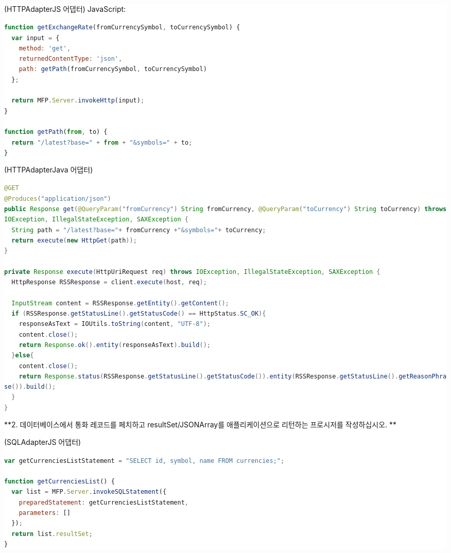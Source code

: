 (HTTPAdapterJS 어댑터) JavaScript:

```javascript
function getExchangeRate(fromCurrencySymbol, toCurrencySymbol) {
  var input = {
    method: 'get',
    returnedContentType: 'json',
    path: getPath(fromCurrencySymbol, toCurrencySymbol)
  };

  return MFP.Server.invokeHttp(input);
}

function getPath(from, to) {
  return "/latest?base=" + from + "&symbols=" + to;
}
```

(HTTPAdapterJava 어댑터)

```java
@GET
@Produces("application/json")
public Response get(@QueryParam("fromCurrency") String fromCurrency, @QueryParam("toCurrency") String toCurrency) throws IOException, IllegalStateException, SAXException {
  String path = "/latest?base="+ fromCurrency +"&symbols="+ toCurrency;
  return execute(new HttpGet(path));
}

private Response execute(HttpUriRequest req) throws IOException, IllegalStateException, SAXException {
  HttpResponse RSSResponse = client.execute(host, req);

  InputStream content = RSSResponse.getEntity().getContent();
  if (RSSResponse.getStatusLine().getStatusCode() == HttpStatus.SC_OK){
    responseAsText = IOUtils.toString(content, "UTF-8");
    content.close();
    return Response.ok().entity(responseAsText).build();
  }else{
    content.close();
    return Response.status(RSSResponse.getStatusLine().getStatusCode()).entity(RSSResponse.getStatusLine().getReasonPhrase()).build();
  }
}
```

**2. 데이터베이스에서 통화 레코드를 페치하고 resultSet/JSONArray를 애플리케이션으로 리턴하는 프로시저를 작성하십시오. **

(SQLAdapterJS 어댑터)

```javascript
var getCurrenciesListStatement = "SELECT id, symbol, name FROM currencies;";

function getCurrenciesList() {
  var list = MFP.Server.invokeSQLStatement({
    preparedStatement: getCurrenciesListStatement,
    parameters: []
  });
  return list.resultSet;
}
```
